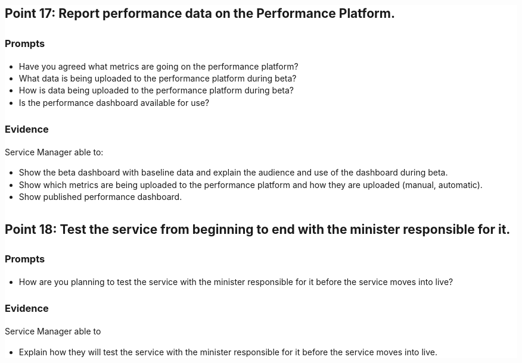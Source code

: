 </aside>


## Point 17: Report performance data on the Performance Platform.

### Prompts

* Have you agreed what metrics are going on the performance platform?
* What data is being uploaded to the performance platform during beta?
* How is data being uploaded to the performance platform during beta?
* Is the performance dashboard available for use?

### Evidence

Service Manager able to:

* Show the beta dashboard with baseline data and explain the audience and use of the dashboard during beta.
* Show which metrics are being uploaded to the performance platform and how they are uploaded (manual, automatic).
* Show published performance dashboard.

## Point 18: Test the service from beginning to end with the minister responsible for it.

### Prompts

* How are you planning to test the service with the minister responsible for it before the service moves into live?

### Evidence

Service Manager able to

* Explain how they will test the service with the minister responsible for it before the service moves into live.
